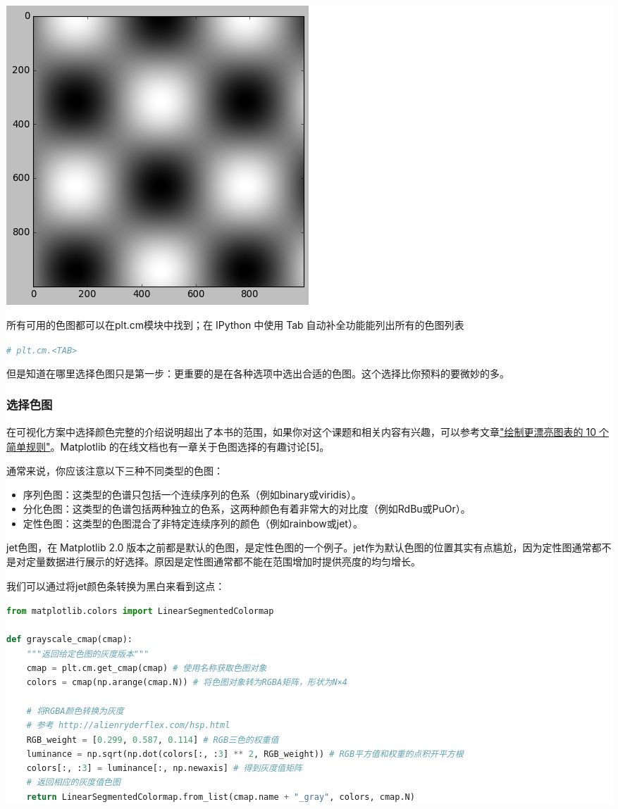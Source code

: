 ![png](cookbook_files/cookbook_138_0.png)
    


所有可用的色图都可以在plt.cm模块中找到；在 IPython 中使用 Tab 自动补全功能能列出所有的色图列表


```python
# plt.cm.<TAB>
```

但是知道在哪里选择色图只是第一步：更重要的是在各种选项中选出合适的色图。这个选择比你预料的要微妙的多。

### 选择色图

在可视化方案中选择颜色完整的介绍说明超出了本书的范围，如果你对这个课题和相关内容有兴趣，可以参考文章["绘制更漂亮图表的 10 个简单规则"](http://journals.plos.org/ploscompbiol/article?id=10.1371/journal.pcbi.1003833)。Matplotlib 的在线文档也有一章关于色图选择的有趣讨论[5]。

通常来说，你应该注意以下三种不同类型的色图：

- 序列色图：这类型的色谱只包括一个连续序列的色系（例如binary或viridis）。
- 分化色图：这类型的色谱包括两种独立的色系，这两种颜色有着非常大的对比度（例如RdBu或PuOr）。
- 定性色图：这类型的色图混合了非特定连续序列的颜色（例如rainbow或jet）。

jet色图，在 Matplotlib 2.0 版本之前都是默认的色图，是定性色图的一个例子。jet作为默认色图的位置其实有点尴尬，因为定性图通常都不是对定量数据进行展示的好选择。原因是定性图通常都不能在范围增加时提供亮度的均匀增长。

我们可以通过将jet颜色条转换为黑白来看到这点：




```python
from matplotlib.colors import LinearSegmentedColormap

def grayscale_cmap(cmap):
    """返回给定色图的灰度版本"""
    cmap = plt.cm.get_cmap(cmap) # 使用名称获取色图对象
    colors = cmap(np.arange(cmap.N)) # 将色图对象转为RGBA矩阵，形状为N×4

    # 将RGBA颜色转换为灰度
    # 参考 http://alienryderflex.com/hsp.html
    RGB_weight = [0.299, 0.587, 0.114] # RGB三色的权重值
    luminance = np.sqrt(np.dot(colors[:, :3] ** 2, RGB_weight)) # RGB平方值和权重的点积开平方根
    colors[:, :3] = luminance[:, np.newaxis] # 得到灰度值矩阵
    # 返回相应的灰度值色图
    return LinearSegmentedColormap.from_list(cmap.name + "_gray", colors, cmap.N)


```